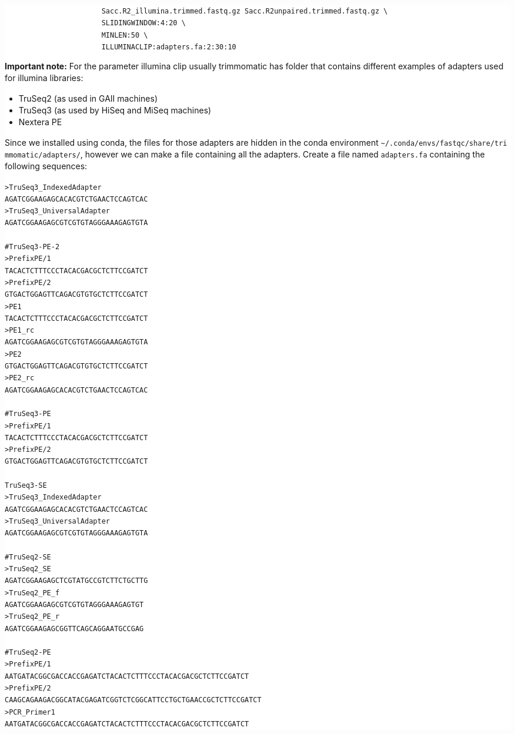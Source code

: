 ```
                       Sacc.R2_illumina.trimmed.fastq.gz Sacc.R2unpaired.trimmed.fastq.gz \
                       SLIDINGWINDOW:4:20 \
                       MINLEN:50 \
                       ILLUMINACLIP:adapters.fa:2:30:10

```

**Important note:** For the parameter illumina clip usually trimmomatic has folder that contains different examples of adapters used for illumina libraries:

- TruSeq2 (as used in GAII machines) 
- TruSeq3 (as used by HiSeq and MiSeq machines)
- Nextera PE

Since we installed using conda, the files for those adapters are hidden in the conda environment `~/.conda/envs/fastqc/share/trimmomatic/adapters/`, however we can make a file containing all the adapters.  Create a file named `adapters.fa` containing the following sequences:

```
>TruSeq3_IndexedAdapter
AGATCGGAAGAGCACACGTCTGAACTCCAGTCAC
>TruSeq3_UniversalAdapter
AGATCGGAAGAGCGTCGTGTAGGGAAAGAGTGTA

#TruSeq3-PE-2
>PrefixPE/1
TACACTCTTTCCCTACACGACGCTCTTCCGATCT
>PrefixPE/2
GTGACTGGAGTTCAGACGTGTGCTCTTCCGATCT
>PE1
TACACTCTTTCCCTACACGACGCTCTTCCGATCT
>PE1_rc
AGATCGGAAGAGCGTCGTGTAGGGAAAGAGTGTA
>PE2
GTGACTGGAGTTCAGACGTGTGCTCTTCCGATCT
>PE2_rc
AGATCGGAAGAGCACACGTCTGAACTCCAGTCAC

#TruSeq3-PE
>PrefixPE/1
TACACTCTTTCCCTACACGACGCTCTTCCGATCT
>PrefixPE/2
GTGACTGGAGTTCAGACGTGTGCTCTTCCGATCT

TruSeq3-SE
>TruSeq3_IndexedAdapter
AGATCGGAAGAGCACACGTCTGAACTCCAGTCAC
>TruSeq3_UniversalAdapter
AGATCGGAAGAGCGTCGTGTAGGGAAAGAGTGTA

#TruSeq2-SE
>TruSeq2_SE
AGATCGGAAGAGCTCGTATGCCGTCTTCTGCTTG
>TruSeq2_PE_f
AGATCGGAAGAGCGTCGTGTAGGGAAAGAGTGT
>TruSeq2_PE_r
AGATCGGAAGAGCGGTTCAGCAGGAATGCCGAG

#TruSeq2-PE
>PrefixPE/1
AATGATACGGCGACCACCGAGATCTACACTCTTTCCCTACACGACGCTCTTCCGATCT
>PrefixPE/2
CAAGCAGAAGACGGCATACGAGATCGGTCTCGGCATTCCTGCTGAACCGCTCTTCCGATCT
>PCR_Primer1
AATGATACGGCGACCACCGAGATCTACACTCTTTCCCTACACGACGCTCTTCCGATCT
```